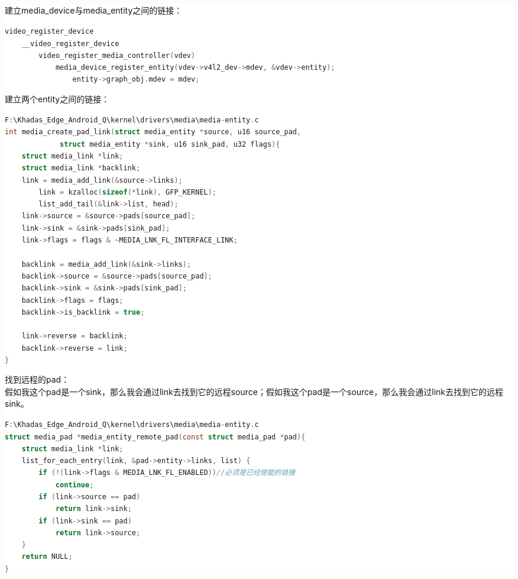 建立media_device与media_entity之间的链接：

```c
video_register_device
	__video_register_device
		video_register_media_controller(vdev)
			media_device_register_entity(vdev->v4l2_dev->mdev, &vdev->entity);
				entity->graph_obj.mdev = mdev;

```

建立两个entity之间的链接：

```c
F:\Khadas_Edge_Android_Q\kernel\drivers\media\media-entity.c
int media_create_pad_link(struct media_entity *source, u16 source_pad,
			 struct media_entity *sink, u16 sink_pad, u32 flags){
	struct media_link *link;
	struct media_link *backlink;
	link = media_add_link(&source->links);
		link = kzalloc(sizeof(*link), GFP_KERNEL);
		list_add_tail(&link->list, head);
	link->source = &source->pads[source_pad];
	link->sink = &sink->pads[sink_pad];
	link->flags = flags & ~MEDIA_LNK_FL_INTERFACE_LINK;

	backlink = media_add_link(&sink->links);
	backlink->source = &source->pads[source_pad];
	backlink->sink = &sink->pads[sink_pad];
	backlink->flags = flags;
	backlink->is_backlink = true;

	link->reverse = backlink;
	backlink->reverse = link;
}

```

找到远程的pad：  
假如我这个pad是一个sink，那么我会通过link去找到它的远程source；假如我这个pad是一个source，那么我会通过link去找到它的远程sink。

```c
F:\Khadas_Edge_Android_Q\kernel\drivers\media\media-entity.c
struct media_pad *media_entity_remote_pad(const struct media_pad *pad){
	struct media_link *link;
	list_for_each_entry(link, &pad->entity->links, list) {
		if (!(link->flags & MEDIA_LNK_FL_ENABLED))//必须是已经使能的链接
			continue;
		if (link->source == pad)	
			return link->sink;
		if (link->sink == pad)
			return link->source;
	}
	return NULL;
}

```
